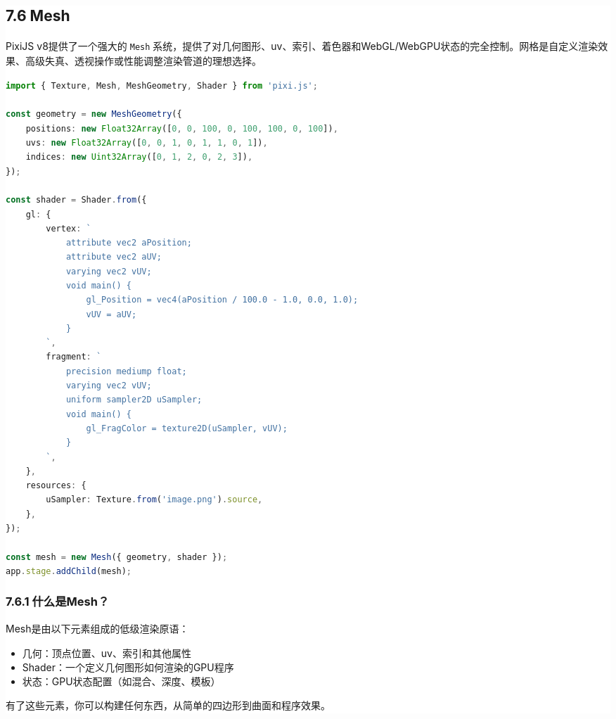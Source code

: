 ## 7.6 Mesh 


PixiJS v8提供了一个强大的 `Mesh` 系统，提供了对几何图形、uv、索引、着色器和WebGL/WebGPU状态的完全控制。网格是自定义渲染效果、高级失真、透视操作或性能调整渲染管道的理想选择。

```ts
import { Texture, Mesh, MeshGeometry, Shader } from 'pixi.js';

const geometry = new MeshGeometry({
    positions: new Float32Array([0, 0, 100, 0, 100, 100, 0, 100]),
    uvs: new Float32Array([0, 0, 1, 0, 1, 1, 0, 1]),
    indices: new Uint32Array([0, 1, 2, 0, 2, 3]),
});

const shader = Shader.from({
    gl: {
        vertex: `
            attribute vec2 aPosition;
            attribute vec2 aUV;
            varying vec2 vUV;
            void main() {
                gl_Position = vec4(aPosition / 100.0 - 1.0, 0.0, 1.0);
                vUV = aUV;
            }
        `,
        fragment: `
            precision mediump float;
            varying vec2 vUV;
            uniform sampler2D uSampler;
            void main() {
                gl_FragColor = texture2D(uSampler, vUV);
            }
        `,
    },
    resources: {
        uSampler: Texture.from('image.png').source,
    },
});

const mesh = new Mesh({ geometry, shader });
app.stage.addChild(mesh);
```

### 7.6.1 什么是Mesh？​

Mesh是由以下元素组成的低级渲染原语：

*   几何：顶点位置、uv、索引和其他属性
*   Shader：一个定义几何图形如何渲染的GPU程序
*   状态：GPU状态配置（如混合、深度、模板）

有了这些元素，你可以构建任何东西，从简单的四边形到曲面和程序效果。
